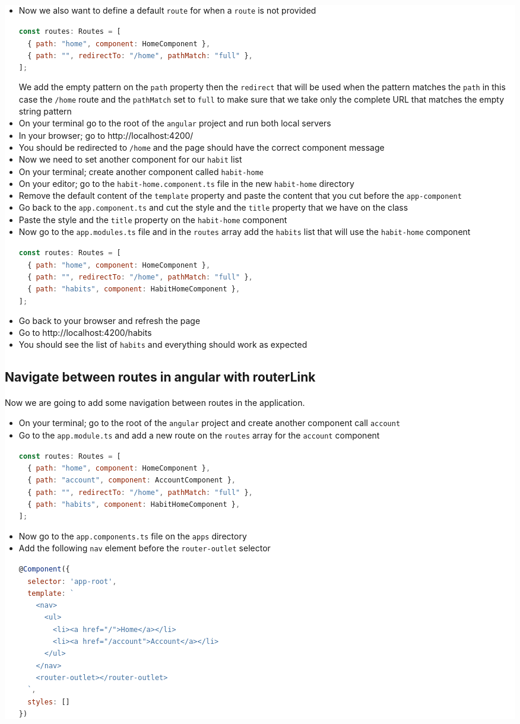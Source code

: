 - Now we also want to define a default `route` for when a `route` is not provided
  ```js
  const routes: Routes = [
    { path: "home", component: HomeComponent },
    { path: "", redirectTo: "/home", pathMatch: "full" },
  ];
  ```
  We add the empty pattern on the `path` property then the `redirect` that will be used when the pattern matches the `path` in this case the `/home` route and the `pathMatch` set to `full` to make sure that we take only the complete URL that matches the empty string pattern
- On your terminal go to the root of the `angular` project and run both local servers
- In your browser; go to http://localhost:4200/
- You should be redirected to `/home` and the page should have the correct component message
- Now we need to set another component for our `habit` list
- On your terminal; create another component called `habit-home`
- On your editor; go to the `habit-home.component.ts` file in the new `habit-home` directory
- Remove the default content of the `template` property and paste the content that you cut before the `app-component`
- Go back to the `app.component.ts` and cut the style and the `title` property that we have on the class
- Paste the style and the `title` property on the `habit-home` component
- Now go to the `app.modules.ts` file and in the `routes` array add the `habits` list that will use the `habit-home` component
  ```js
  const routes: Routes = [
    { path: "home", component: HomeComponent },
    { path: "", redirectTo: "/home", pathMatch: "full" },
    { path: "habits", component: HabitHomeComponent },
  ];
  ```
- Go back to your browser and refresh the page
- Go to http://localhost:4200/habits
- You should see the list of `habits` and everything should work as expected

## Navigate between routes in angular with routerLink

Now we are going to add some navigation between routes in the application.

- On your terminal; go to the root of the `angular` project and create another component call `account`
- Go to the `app.module.ts` and add a new route on the `routes` array for the `account` component
  ```js
  const routes: Routes = [
    { path: "home", component: HomeComponent },
    { path: "account", component: AccountComponent },
    { path: "", redirectTo: "/home", pathMatch: "full" },
    { path: "habits", component: HabitHomeComponent },
  ];
  ```
- Now go to the `app.components.ts` file on the `apps` directory
- Add the following `nav` element before the `router-outlet` selector
  ```js
  @Component({
    selector: 'app-root',
    template: `
      <nav>
        <ul>
          <li><a href="/">Home</a></li>
          <li><a href="/account">Account</a></li>
        </ul>
      </nav>
      <router-outlet></router-outlet>
    `,
    styles: []
  })
  ```
